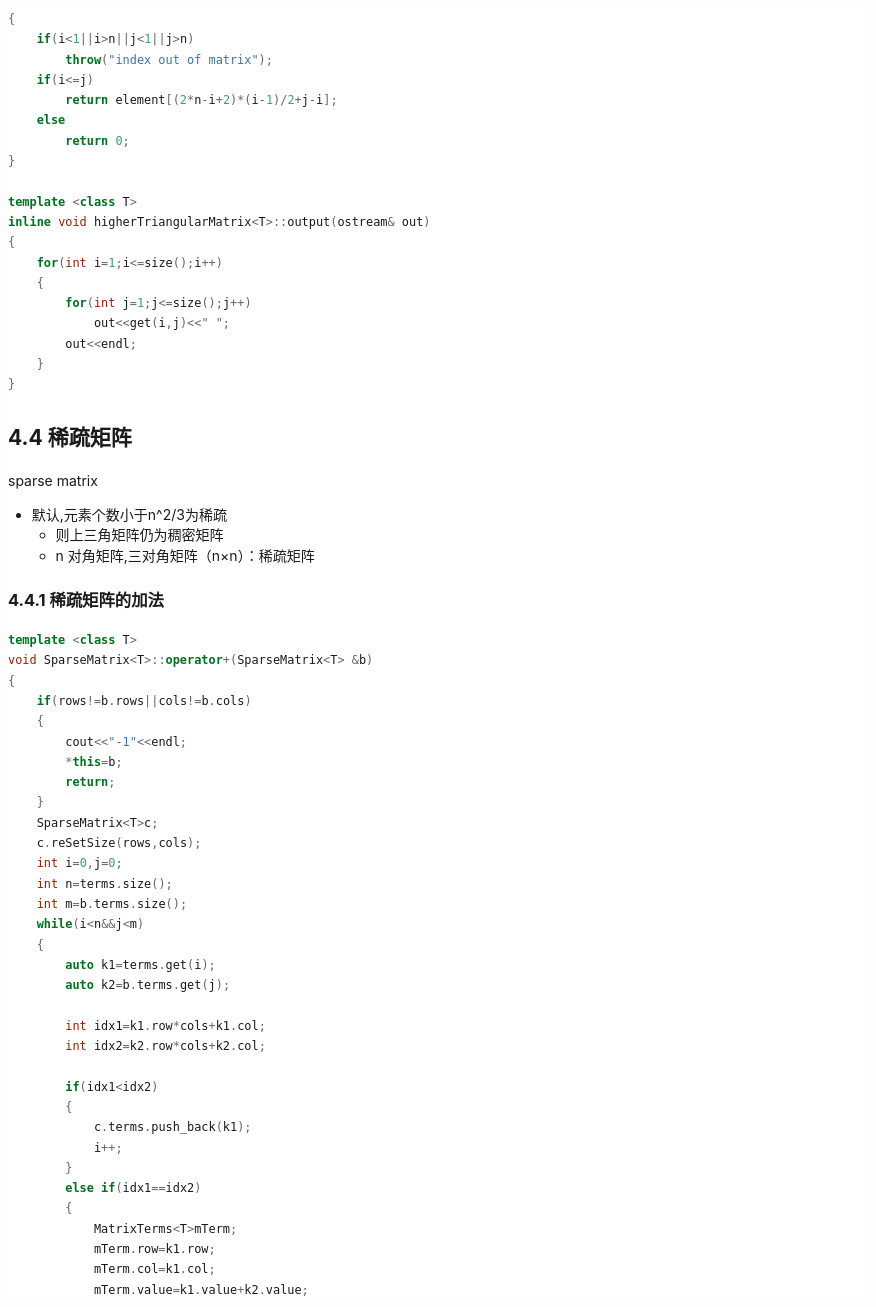```c++
{
    if(i<1||i>n||j<1||j>n)
        throw("index out of matrix");
    if(i<=j)
        return element[(2*n-i+2)*(i-1)/2+j-i];
    else
        return 0;
}

template <class T>
inline void higherTriangularMatrix<T>::output(ostream& out)
{
    for(int i=1;i<=size();i++)
    {
        for(int j=1;j<=size();j++)
            out<<get(i,j)<<" ";
        out<<endl;
    }
}

```
## 4.4 稀疏矩阵
sparse matrix
- 默认,元素个数小于n^2/3为稀疏
	- 则上三角矩阵仍为稠密矩阵
	- n 对角矩阵,三对角矩阵（n×n）：稀疏矩阵

### 4.4.1 稀疏矩阵的加法
```c++
template <class T>
void SparseMatrix<T>::operator+(SparseMatrix<T> &b)
{
    if(rows!=b.rows||cols!=b.cols)
    {
        cout<<"-1"<<endl;
        *this=b;
        return;
    }
    SparseMatrix<T>c;
    c.reSetSize(rows,cols);
    int i=0,j=0;
    int n=terms.size();
    int m=b.terms.size();
    while(i<n&&j<m)
    {
        auto k1=terms.get(i);
        auto k2=b.terms.get(j);
        
        int idx1=k1.row*cols+k1.col;
        int idx2=k2.row*cols+k2.col;

        if(idx1<idx2)
        {
            c.terms.push_back(k1);
            i++;
        }
        else if(idx1==idx2)
        {
            MatrixTerms<T>mTerm;
            mTerm.row=k1.row;
            mTerm.col=k1.col;
            mTerm.value=k1.value+k2.value;
```